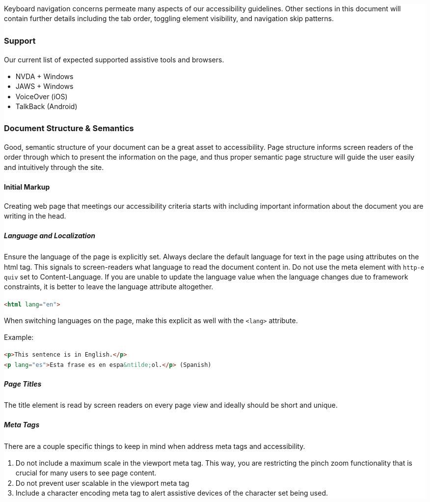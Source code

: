 Keyboard navigation concerns permeate many aspects of our accessibility guidelines. Other sections in this document will contain further details including the tab order, toggling element visibility, and navigation skip patterns.

### Support

Our current list of expected supported assistive tools and browsers.

- NVDA + Windows
- JAWS + Windows
- VoiceOver (iOS)
- TalkBack (Android)

### Document Structure & Semantics

Good, semantic structure of your document can be a great asset to accessibility. Page structure informs screen readers of the order through which to present the information on the page, and thus proper semantic page structure will guide the user easily and intuitively through the site.

#### Initial Markup

Creating web page that meetings our accessibility criteria starts with including important information about the document you are writing in the head.

##### Language and Localization

Ensure the language of the page is explicitly set. Always declare the default language for text in the page using attributes on the html tag. This signals to screen-readers what language to read the document content in. Do not use the meta element with `http-equiv` set to Content-Language. If you are unable to update the language value when the language changes due to framework constraints, it is better to leave the language attribute altogether.

```html
<html lang="en">
```

When switching languages on the page, make this explicit as well with the `<lang>` attribute.

Example:

```html
<p>This sentence is in English.</p>
<p lang="es">Esta frase es en espa&ntilde;ol.</p> (Spanish)
```

##### Page Titles

The title element is read by screen readers on every page view and ideally should be short and unique.

##### Meta Tags

There are a couple specific things to keep in mind when address meta tags and accessibility.

1. Do not include a maximum scale in the viewport meta tag. This way, you are restricting the pinch zoom functionality that is crucial for many users to see page content.
2. Do not prevent user scalable in the viewport meta tag
3. Include a character encoding meta tag to alert assistive devices of the character set being used.
